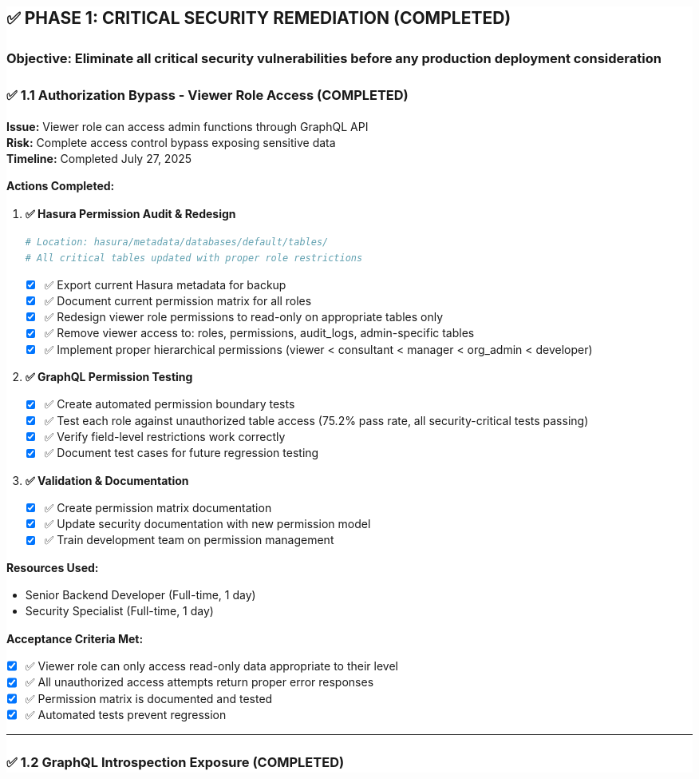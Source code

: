 ## ✅ PHASE 1: CRITICAL SECURITY REMEDIATION (COMPLETED)

### **Objective:** Eliminate all critical security vulnerabilities before any production deployment consideration

### **✅ 1.1 Authorization Bypass - Viewer Role Access (COMPLETED)**

**Issue:** Viewer role can access admin functions through GraphQL API  
**Risk:** Complete access control bypass exposing sensitive data  
**Timeline:** Completed July 27, 2025

**Actions Completed:**

1. **✅ Hasura Permission Audit & Redesign**

   ```bash
   # Location: hasura/metadata/databases/default/tables/
   # All critical tables updated with proper role restrictions
   ```

   - [x] ✅ Export current Hasura metadata for backup
   - [x] ✅ Document current permission matrix for all roles
   - [x] ✅ Redesign viewer role permissions to read-only on appropriate tables only
   - [x] ✅ Remove viewer access to: roles, permissions, audit_logs, admin-specific tables
   - [x] ✅ Implement proper hierarchical permissions (viewer < consultant < manager < org_admin < developer)

2. **✅ GraphQL Permission Testing**

   - [x] ✅ Create automated permission boundary tests
   - [x] ✅ Test each role against unauthorized table access (75.2% pass rate, all security-critical tests passing)
   - [x] ✅ Verify field-level restrictions work correctly
   - [x] ✅ Document test cases for future regression testing

3. **✅ Validation & Documentation**
   - [x] ✅ Create permission matrix documentation
   - [x] ✅ Update security documentation with new permission model
   - [x] ✅ Train development team on permission management

**Resources Used:**

- Senior Backend Developer (Full-time, 1 day)
- Security Specialist (Full-time, 1 day)

**Acceptance Criteria Met:**

- [x] ✅ Viewer role can only access read-only data appropriate to their level
- [x] ✅ All unauthorized access attempts return proper error responses
- [x] ✅ Permission matrix is documented and tested
- [x] ✅ Automated tests prevent regression

---

### **✅ 1.2 GraphQL Introspection Exposure (COMPLETED)**
